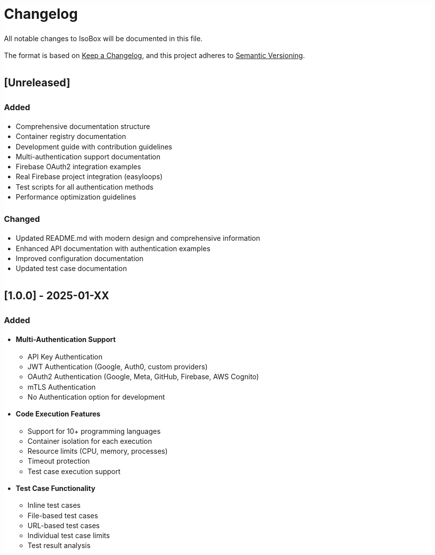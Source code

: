 # Changelog

All notable changes to IsoBox will be documented in this file.

The format is based on [Keep a Changelog](https://keepachangelog.com/en/1.0.0/),
and this project adheres to [Semantic Versioning](https://semver.org/spec/v2.0.0.html).

## [Unreleased]

### Added

- Comprehensive documentation structure
- Container registry documentation
- Development guide with contribution guidelines
- Multi-authentication support documentation
- Firebase OAuth2 integration examples
- Real Firebase project integration (easyloops)
- Test scripts for all authentication methods
- Performance optimization guidelines

### Changed

- Updated README.md with modern design and comprehensive information
- Enhanced API documentation with authentication examples
- Improved configuration documentation
- Updated test case documentation

## [1.0.0] - 2025-01-XX

### Added

- **Multi-Authentication Support**

  - API Key Authentication
  - JWT Authentication (Google, Auth0, custom providers)
  - OAuth2 Authentication (Google, Meta, GitHub, Firebase, AWS Cognito)
  - mTLS Authentication
  - No Authentication option for development

- **Code Execution Features**

  - Support for 10+ programming languages
  - Container isolation for each execution
  - Resource limits (CPU, memory, processes)
  - Timeout protection
  - Test case execution support

- **Test Case Functionality**

  - Inline test cases
  - File-based test cases
  - URL-based test cases
  - Individual test case limits
  - Test result analysis
